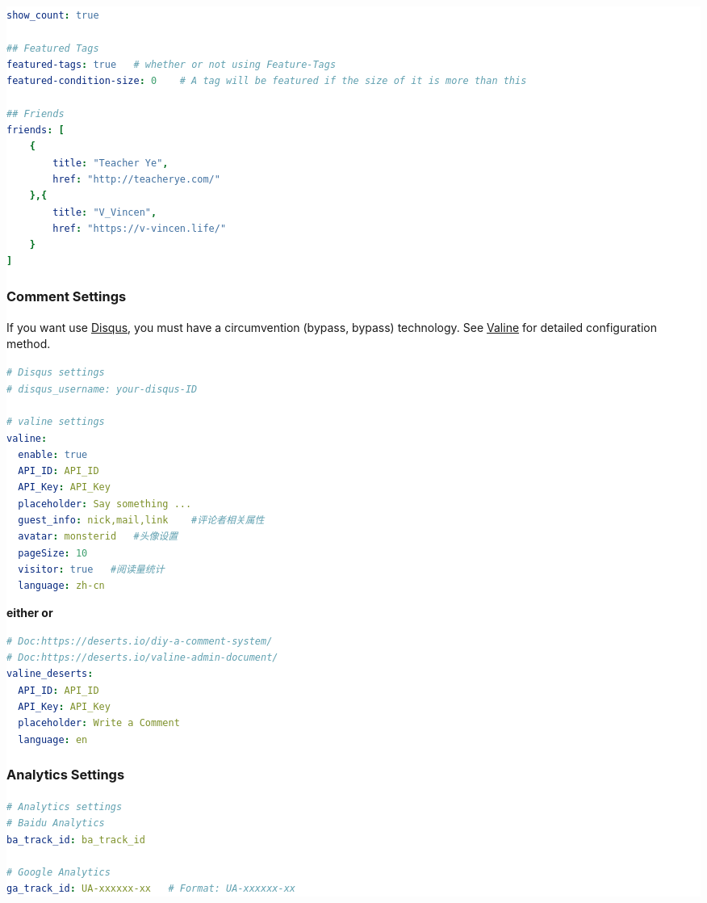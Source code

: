 ```yml
show_count: true

## Featured Tags
featured-tags: true   # whether or not using Feature-Tags
featured-condition-size: 0    # A tag will be featured if the size of it is more than this

## Friends
friends: [
    {
        title: "Teacher Ye",
        href: "http://teacherye.com/"
    },{
        title: "V_Vincen",
        href: "https://v-vincen.life/"
    }
]
```

### Comment Settings
If you want use [Disqus](https://disqus.com/), you must have a circumvention (bypass, bypass) technology. See [Valine](https://valine.js.org/) for detailed configuration method.
```yml
# Disqus settings
# disqus_username: your-disqus-ID

# valine settings
valine:
  enable: true
  API_ID: API_ID
  API_Key: API_Key
  placeholder: Say something ...
  guest_info: nick,mail,link    #评论者相关属性
  avatar: monsterid   #头像设置
  pageSize: 10
  visitor: true   #阅读量统计
  language: zh-cn
```

**either or**

```yml
# Doc:https://deserts.io/diy-a-comment-system/
# Doc:https://deserts.io/valine-admin-document/
valine_deserts:
  API_ID: API_ID
  API_Key: API_Key
  placeholder: Write a Comment
  language: en
```


### Analytics Settings
```yml
# Analytics settings
# Baidu Analytics
ba_track_id: ba_track_id

# Google Analytics
ga_track_id: UA-xxxxxx-xx   # Format: UA-xxxxxx-xx
```

